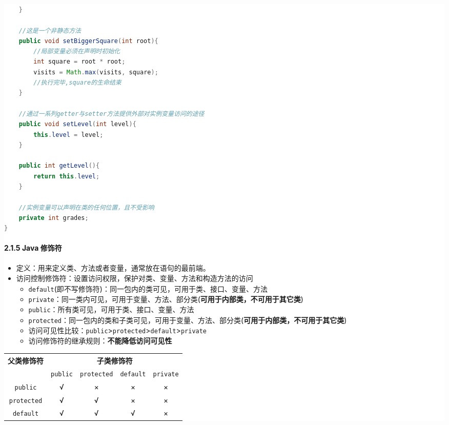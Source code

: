 ```java
    }

    //这是一个非静态方法
    public void setBiggerSquare(int root){
        //局部变量必须在声明时初始化
        int square = root * root;
        visits = Math.max(visits, square);
        //执行完毕,square的生命结束
    }

    //通过一系列getter与setter方法提供外部对实例变量访问的途径
    public void setLevel(int level){
        this.level = level;
    }

    public int getLevel(){
        return this.level;
    }

    //实例变量可以声明在类的任何位置，且不受影响
    private int grades;
}
```
#### 2.1.5 Java 修饰符
- 定义：用来定义类、方法或者变量，通常放在语句的最前端。
- 访问控制修饰符：设置访问权限，保护对类、变量、方法和构造方法的访问
  - `default`(即不写修饰符)：同一包内的类可见，可用于类、接口、变量、方法
  - `private`：同一类内可见，可用于变量、方法、部分类(**可用于内部类，不可用于其它类**)
  - `public`：所有类可见，可用于类、接口、变量、方法
  - `protected`：同一包内的类和子类可见，可用于变量、方法、部分类(**可用于内部类，不可用于其它类**)
  - 访问可见性比较：`public`>`protected`>`default`>`private`
  - 访问修饰符的继承规则：**不能降低访问可见性**
<table style="text-align:center;margin:auto;">
<tr>
<th rowspan="2">父类修饰符</th>
<th colspan="4">子类修饰符</th>
</tr>
<tr>
<td><code>public</code></td>
<td><code>protected</code></td>
<td><code>default</code></td>
<td><code>private</code></td>
</tr>
<tr>
<td><code>public</code></td>
<td>√</td>
<td>×</td>
<td>×</td>
<td>×</td>
</tr>
<tr>
<td><code>protected</code></td>
<td>√</td>
<td>√</td>
<td>×</td>
<td>×</td>
</tr>
<tr>
<td><code>default</code></td>
<td>√</td>
<td>√</td>
<td>√</td>
<td>×</td>